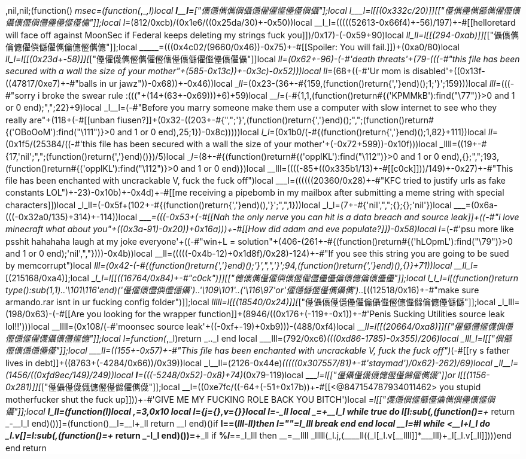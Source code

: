 ,nil,nil;(function() _msec=(function(_,__,_l)local __l__l=__["㒟㒚㒞㒞㒜㒤㒚㒛㒛㒠㒦㒗㒜㒤"];local _l___l=_l[_[(0x332c/20)]][_["㒗㒞㒦㒞㒡㒞㒛㒘㒟㒤㒟㒘㒜㒥㒦㒦㒠㒗㒢"]];local _l___=(812/0xcb)/(0x1e6/((0x25da/30)+-0x50))local __l_l=(((((52613-0x66f4)+-56)/197)+-#[[helloretard will face off against MoonSec if Federal keeps deleting my strings fuck you]])/0x17)-(-0x59+90)local _ll_ll=_l[_[(294-0xab)]][_["㒤㒟㒞㒢㒣㒛㒜㒡㒛㒞㒢㒣㒘㒞㒣"]];local _____=(((0x4c02/(9660/0x46))-0x75)+-#[[Spoiler: You will fail.]])+(0xa0/80)local _ll_l=_l[_[(0x23d+-58)]][_["㒦㒛㒝㒞㒘㒞㒛㒘㒟㒗㒟㒡㒛㒠㒦㒟㒛㒤"]]local _ll=(0x62+-96)-(-#'death threats'+(79-(((-#"this file has been secured with a wall the size of your mother"+(585-0x13c))+-0x3c)-0x52)))local _ll__=(68+((-#'Ur mom is disabled'+((0x13f-((47817/0xe7)+-#"balls in ur jawz"))-0x68))+-0x46))local __ll_=(0x23-(36+-#{159,(function()return{','}end)();1;'}';159}))local _lll_=(((-#"sorry i broke the swear rule :((("+(14+(63+-0x69)))+6)+59)local ___l_=(-#{1,1,(function()return#{('KPMMkB'):find("\77")}>0 and 1 or 0 end);",";22}+9)local _l__l=(-#"Before you marry someone make them use a computer with slow internet to see who they really are"+(118+(-#[[unban fiusen?]]+(0x32-((203+-#{",";'}',(function()return{','}end)();",";(function()return#{('OBoOoM'):find("\111")}>0 and 1 or 0 end),25;1})-0x8c)))))local _l_l_=(0x1b0/(-#{(function()return{','}end)();1,82}+111))local _ll_=(0x1f5/(25384/((-#'this file has been secured with a wall the size of your mother'+(-0x72+599))-0x10f)))local _llll=((19+-#{17,'nil';",";(function()return{','}end)()})/5)local __l_=(8+-#{(function()return#{('opplKL'):find("\112")}>0 and 1 or 0 end),{};",";193,(function()return#{('opplKL'):find("\112")}>0 and 1 or 0 end)})local __lll=((((-85+((0x335b1/13)+-#[[c0ck]]))/149)+-0x27)+-#"This file has been enchanted with uncrackable V, fuck the fuck off")local ___l=((((((20360/0x28)+-#"KFC tried to justify urls as fake constants LOL")+-23)-0x10b)+-0x4d)+-#[[me receiving a pipebomb in my mailbox after submitting a meme string with special characters]])local _l_ll=(-0x5f+(102+-#{(function()return{','}end)(),'}';",",1}))local _l_l=(7+-#{'nil',",";{};{};'nil'})local ___=(0x6a-(((-0x32a0/135)+314)+-114))local ____=(((-0x53+(-#[[Nah the only nerve you can hit is a data breach and source leak]]+((-#"i love minecraft what about you"+((0x3a-91)-0x20))+0x16a)))+-#[[How did adam and eve populate?]])-0x58)local _l__=(-#'psu more like psshit hahahaha laugh at my joke everyone'+((-#"win+L = solution"+(406-(261+-#{(function()return#{('hLOpmL'):find("\79")}>0 and 1 or 0 end);'nil',","})))-0x4b))local __ll=(((((-0x4b-12)+0x1d8f)/0x28)-124)+-#"If you see this string you are going to be sued by memcorrupt")local _lll=(0x42-(-#{(function()return{','}end)();'}',",",'}';94,(function()return{','}end)(),{}}+71))local __ll_l=_[(215168/0xa4)];local ___l_l=_l[_[((16764/0x84)+-#"c0ck")]][_["㒣㒟㒞㒗㒛㒜㒟㒘㒛㒥㒦㒦㒢㒟㒣㒢㒟㒦㒦"]];local _l_l_l=_l[(function(_)return type(_):sub(1,1)..'\101\116'end)('㒗㒛㒟㒥㒜㒥㒚㒤')..'\109\101'..('\116\97'or'㒛㒚㒡㒘㒗㒞㒤㒞').._[((12518/0x16)+-#"make sure armando.rar isnt in ur fucking config folder")]];local _lllll=_l[_[(18540/0x24)]][_["㒗㒤㒟㒗㒚㒦㒛㒢㒤㒠㒘㒣㒠㒙㒢㒣㒦㒡㒡"]];local _l_lll=(198/0x63)-(-#[[Are you looking for the wrapper function]]+(8946/((0x176+(-119+-0x1))+-#'Penis Sucking Utilities source leak lol!!')))local __llll=(0x108/(-#'moonsec source leak'+((-0xf+-19)+0xb9)))-(488/0xf4)local ____ll=_l[_[(20664/0xa8)]][_["㒛㒡㒥㒠㒝㒜㒚㒘㒚㒠㒛㒝㒤㒟㒥㒠㒣"]];local _l_=function(_,_l)return _.._l end local ___lll=(792/0xc6)*(((0xd86-1785)-0x355)/206)local _lll_l=_l[_["㒜㒡㒘㒟㒚㒚㒦㒗"]];local ___ll=((155+-0x57)+-#"This file has been enchanted with uncrackable V, fuck the fuck off")*(-#[[ry s father lives in debt]]+((8763+(-4284/0x66))/0x39))local _l__ll=(2126-0x44e)*(((((0x307557/81)+-#'staymad')/0x62)-262)/69)local _ll__l=(1456/((0xfd9ec/149)/249))local __l__=(((-5248/0x52)-0x8)+74)*(0x79-119)local ____l=_l[_["㒗㒤㒗㒝㒝㒣㒘㒗㒙㒛㒞㒝"]]or _l[_[(1156-0x281)]][_["㒗㒤㒗㒝㒝㒣㒘㒗㒙㒛㒞㒝"]];local __l=((0xe7fc/((-64+(-51+0x17b))+-#[[<@847154787934011462> you stupid motherfucker shut the fuck up]]))+-#'GIVE ME MY FUCKING ROLE BACK YOU BITCH')local _=_l[_["㒝㒚㒜㒠㒡㒗㒢㒞㒜㒦㒟㒠㒜㒤"]];local __l_ll=(function(_l_)local ___,__=3,0x10 local _l={j={},v={}}local __l=-_ll local _=__+__l_l while true do _l[_l_:sub(_,(function()_=___+_ return _-__l_l end)())]=(function()__l=__l+_ll return __l end)()if __l==(___lll-_ll)then __l=""__=_l_lll break end end local __l=#_l_ while _<__l+__l_l do _l.v[__]=_l_:sub(_,(function()_=___+_ return _-__l_l end)())__=__+_ll if __%_l___==_l_lll then __=__llll _lllll(_l.j,(____ll((_l[_l.v[__llll]]*___lll)+_l[_l.v[_ll]])))end end return